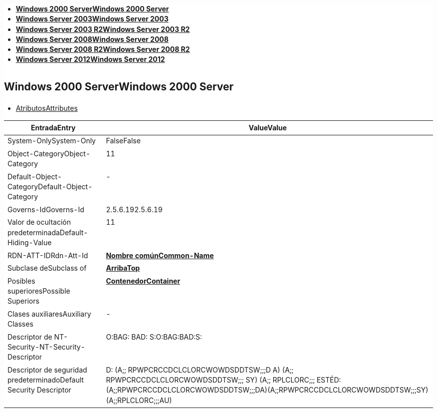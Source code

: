 -   [<span data-ttu-id="06575-118">**Windows 2000 Server**</span><span class="sxs-lookup"><span data-stu-id="06575-118">**Windows 2000 Server**</span></span>](#windows-2000-server)
-   [<span data-ttu-id="06575-119">**Windows Server 2003**</span><span class="sxs-lookup"><span data-stu-id="06575-119">**Windows Server 2003**</span></span>](#windows-server-2003)
-   [<span data-ttu-id="06575-120">**Windows Server 2003 R2**</span><span class="sxs-lookup"><span data-stu-id="06575-120">**Windows Server 2003 R2**</span></span>](#windows-server-2003-r2)
-   [<span data-ttu-id="06575-121">**Windows Server 2008**</span><span class="sxs-lookup"><span data-stu-id="06575-121">**Windows Server 2008**</span></span>](#windows-server-2008)
-   [<span data-ttu-id="06575-122">**Windows Server 2008 R2**</span><span class="sxs-lookup"><span data-stu-id="06575-122">**Windows Server 2008 R2**</span></span>](#windows-server-2008-r2)
-   [<span data-ttu-id="06575-123">**Windows Server 2012**</span><span class="sxs-lookup"><span data-stu-id="06575-123">**Windows Server 2012**</span></span>](#windows-server-2012)

## <a name="windows-2000-server"></a><span data-ttu-id="06575-124">Windows 2000 Server</span><span class="sxs-lookup"><span data-stu-id="06575-124">Windows 2000 Server</span></span>

-   [<span data-ttu-id="06575-125">Atributos</span><span class="sxs-lookup"><span data-stu-id="06575-125">Attributes</span></span>](#windows-2000-server-attributes)



| <span data-ttu-id="06575-126">Entrada</span><span class="sxs-lookup"><span data-stu-id="06575-126">Entry</span></span> | <span data-ttu-id="06575-127">Value</span><span class="sxs-lookup"><span data-stu-id="06575-127">Value</span></span> |
|-----------------------------|----------------------------------------------------------------------------------------------|
| <span data-ttu-id="06575-128">System-Only</span><span class="sxs-lookup"><span data-stu-id="06575-128">System-Only</span></span>                 | <span data-ttu-id="06575-129">False</span><span class="sxs-lookup"><span data-stu-id="06575-129">False</span></span>                                                                                        |
| <span data-ttu-id="06575-130">Object-Category</span><span class="sxs-lookup"><span data-stu-id="06575-130">Object-Category</span></span>             | <span data-ttu-id="06575-131">1</span><span class="sxs-lookup"><span data-stu-id="06575-131">1</span></span>                                                                                            |
| <span data-ttu-id="06575-132">Default-Object-Category</span><span class="sxs-lookup"><span data-stu-id="06575-132">Default-Object-Category</span></span>     | \-                                                                                           |
| <span data-ttu-id="06575-133">Governs-Id</span><span class="sxs-lookup"><span data-stu-id="06575-133">Governs-Id</span></span>                  | <span data-ttu-id="06575-134">2.5.6.19</span><span class="sxs-lookup"><span data-stu-id="06575-134">2.5.6.19</span></span>                                                                                     |
| <span data-ttu-id="06575-135">Valor de ocultación predeterminada</span><span class="sxs-lookup"><span data-stu-id="06575-135">Default-Hiding-Value</span></span>        | <span data-ttu-id="06575-136">1</span><span class="sxs-lookup"><span data-stu-id="06575-136">1</span></span>                                                                                            |
| <span data-ttu-id="06575-137">RDN-ATT-ID</span><span class="sxs-lookup"><span data-stu-id="06575-137">Rdn-Att-Id</span></span>                  | [<span data-ttu-id="06575-138">**Nombre común**</span><span class="sxs-lookup"><span data-stu-id="06575-138">**Common-Name**</span></span>](a-cn.md)<br/>                                                       |
| <span data-ttu-id="06575-139">Subclase de</span><span class="sxs-lookup"><span data-stu-id="06575-139">Subclass of</span></span>                 | [<span data-ttu-id="06575-140">**Arriba**</span><span class="sxs-lookup"><span data-stu-id="06575-140">**Top**</span></span>](c-top.md)<br/>                                                              |
| <span data-ttu-id="06575-141">Posibles superiores</span><span class="sxs-lookup"><span data-stu-id="06575-141">Possible Superiors</span></span>          | [<span data-ttu-id="06575-142">**Contenedor**</span><span class="sxs-lookup"><span data-stu-id="06575-142">**Container**</span></span>](c-container.md)                                                             |
| <span data-ttu-id="06575-143">Clases auxiliares</span><span class="sxs-lookup"><span data-stu-id="06575-143">Auxiliary Classes</span></span>           | \-                                                                                           |
| <span data-ttu-id="06575-144">Descriptor de NT-Security-</span><span class="sxs-lookup"><span data-stu-id="06575-144">NT-Security-Descriptor</span></span>      | <span data-ttu-id="06575-145">O:BAG: BAD: S:</span><span class="sxs-lookup"><span data-stu-id="06575-145">O:BAG:BAD:S:</span></span>                                                                                 |
| <span data-ttu-id="06575-146">Descriptor de seguridad predeterminado</span><span class="sxs-lookup"><span data-stu-id="06575-146">Default Security Descriptor</span></span> | <span data-ttu-id="06575-147">D: (A;; RPWPCRCCDCLCLORCWOWDSDDTSW;;;D A) (A;; RPWPCRCCDCLCLORCWOWDSDDTSW;;; SY) (A;; RPLCLORC;;; ESTÉ</span><span class="sxs-lookup"><span data-stu-id="06575-147">D:(A;;RPWPCRCCDCLCLORCWOWDSDDTSW;;;DA)(A;;RPWPCRCCDCLCLORCWOWDSDDTSW;;;SY)(A;;RPLCLORC;;;AU)</span></span> |